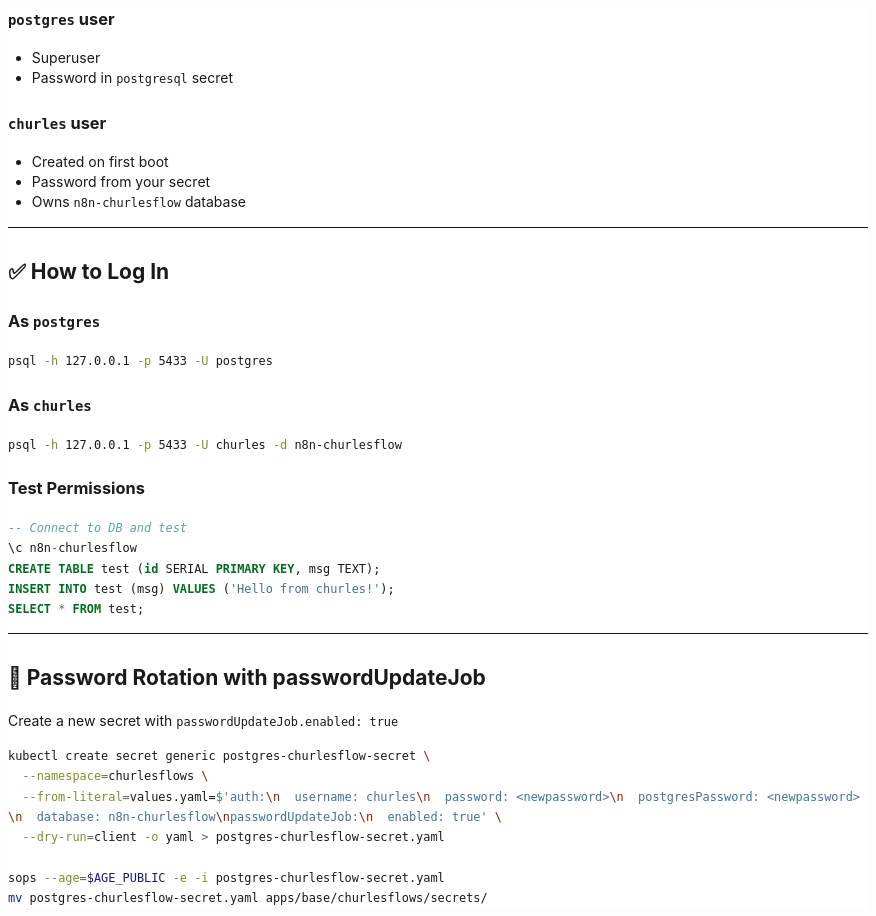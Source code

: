 ### `postgres` user

* Superuser
* Password in `postgresql` secret

### `churles` user

* Created on first boot
* Password from your secret
* Owns `n8n-churlesflow` database

---

## ✅ How to Log In

### As `postgres`

```bash
psql -h 127.0.0.1 -p 5433 -U postgres
```

### As `churles`

```bash
psql -h 127.0.0.1 -p 5433 -U churles -d n8n-churlesflow
```

### Test Permissions

```sql
-- Connect to DB and test
\c n8n-churlesflow
CREATE TABLE test (id SERIAL PRIMARY KEY, msg TEXT);
INSERT INTO test (msg) VALUES ('Hello from churles!');
SELECT * FROM test;
```

---

## 🔄 Password Rotation with passwordUpdateJob

Create a new secret with `passwordUpdateJob.enabled: true`

```bash
kubectl create secret generic postgres-churlesflow-secret \
  --namespace=churlesflows \
  --from-literal=values.yaml=$'auth:\n  username: churles\n  password: <newpassword>\n  postgresPassword: <newpassword>\n  database: n8n-churlesflow\npasswordUpdateJob:\n  enabled: true' \
  --dry-run=client -o yaml > postgres-churlesflow-secret.yaml

sops --age=$AGE_PUBLIC -e -i postgres-churlesflow-secret.yaml
mv postgres-churlesflow-secret.yaml apps/base/churlesflows/secrets/
```
